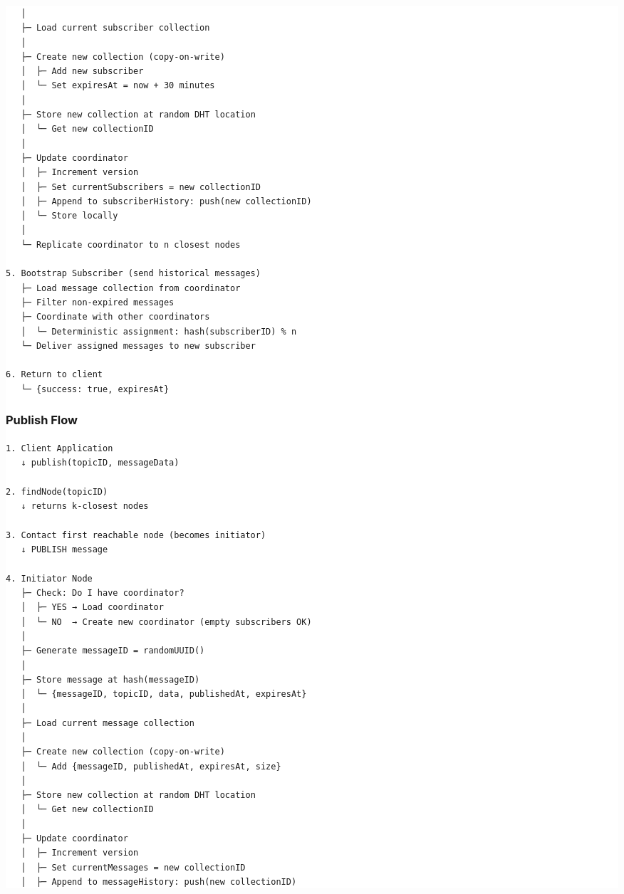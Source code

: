 ```
   │
   ├─ Load current subscriber collection
   │
   ├─ Create new collection (copy-on-write)
   │  ├─ Add new subscriber
   │  └─ Set expiresAt = now + 30 minutes
   │
   ├─ Store new collection at random DHT location
   │  └─ Get new collectionID
   │
   ├─ Update coordinator
   │  ├─ Increment version
   │  ├─ Set currentSubscribers = new collectionID
   │  ├─ Append to subscriberHistory: push(new collectionID)
   │  └─ Store locally
   │
   └─ Replicate coordinator to n closest nodes

5. Bootstrap Subscriber (send historical messages)
   ├─ Load message collection from coordinator
   ├─ Filter non-expired messages
   ├─ Coordinate with other coordinators
   │  └─ Deterministic assignment: hash(subscriberID) % n
   └─ Deliver assigned messages to new subscriber

6. Return to client
   └─ {success: true, expiresAt}
```

### Publish Flow

```
1. Client Application
   ↓ publish(topicID, messageData)

2. findNode(topicID)
   ↓ returns k-closest nodes

3. Contact first reachable node (becomes initiator)
   ↓ PUBLISH message

4. Initiator Node
   ├─ Check: Do I have coordinator?
   │  ├─ YES → Load coordinator
   │  └─ NO  → Create new coordinator (empty subscribers OK)
   │
   ├─ Generate messageID = randomUUID()
   │
   ├─ Store message at hash(messageID)
   │  └─ {messageID, topicID, data, publishedAt, expiresAt}
   │
   ├─ Load current message collection
   │
   ├─ Create new collection (copy-on-write)
   │  └─ Add {messageID, publishedAt, expiresAt, size}
   │
   ├─ Store new collection at random DHT location
   │  └─ Get new collectionID
   │
   ├─ Update coordinator
   │  ├─ Increment version
   │  ├─ Set currentMessages = new collectionID
   │  ├─ Append to messageHistory: push(new collectionID)
```